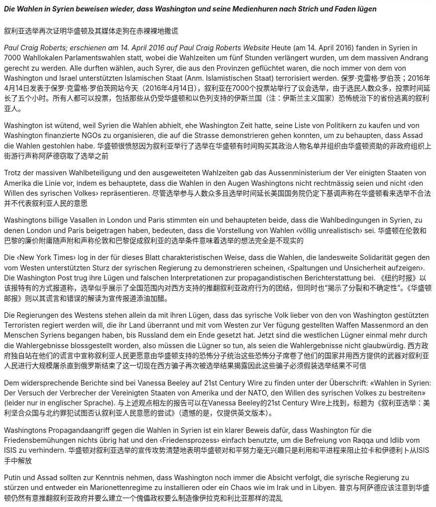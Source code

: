 ##### Die Wahlen in Syrien beweisen wieder, dass Washington und seine Medienhuren nach Strich und Faden lügen
叙利亚选举再次证明华盛顿及其媒体走狗在赤裸裸地撒谎

_Paul Craig Roberts; erschienen am 14. April 2016 auf Paul Craig Roberts Website_ Heute (am 14. April 2016) fanden in Syrien in 7000 Wahllokalen Parlamentswahlen statt, wobei die Wahlzeiten um fünf Stunden verlängert wurden, um dem massiven Andrang gerecht zu werden. Alle durften wählen, auch Syrer, die aus den Provinzen geflüchtet waren, die noch immer von dem von Washington und Israel unterstützten Islamischen Staat (Anm. Islamistischen Staat) terrorisiert werden.
保罗·克雷格·罗伯茨；2016年4月14日发表于保罗·克雷格·罗伯茨网站今天（2016年4月14日），叙利亚在7000个投票站举行了议会选举，由于选民人数众多，投票时间延长了五个小时。所有人都可以投票，包括那些从仍受华盛顿和以色列支持的伊斯兰国（注：伊斯兰主义国家）恐怖统治下的省份逃离的叙利亚人。

Washington ist wütend, weil Syrien die Wahlen abhielt, ehe Washington Zeit hatte, seine Liste von Politikern zu kaufen und von Washington finanzierte NGOs zu organisieren, die auf die Strasse demonstrieren gehen konnten, um zu behaupten, dass Assad die Wahlen gestohlen habe.
华盛顿很愤怒因为叙利亚举行了选举在华盛顿有时间购买其政治人物名单并组织由华盛顿资助的非政府组织上街游行声称阿萨德窃取了选举之前

Trotz der massiven Wahlbeteiligung und den ausgeweiteten Wahlzeiten gab das Aussenministerium der Ver einigten Staaten von Amerika die Linie vor, indem es behauptete, dass die Wahlen in den Augen Washingtons nicht rechtmässig seien und nicht ‹den Willen des syrischen Volkes› repräsentieren.
尽管选举参与人数众多且选举时间延长美国国务院仍定下基调声称在华盛顿看来选举不合法并不代表叙利亚人民的意愿

Washingtons billige Vasallen in London und Paris stimmten ein und behaupteten beide, dass die Wahlbedingungen in Syrien, zu denen London und Paris beigetragen haben, bedeuten, dass die Vorstellung von Wahlen ‹völlig unrealistisch› sei.
华盛顿在伦敦和巴黎的廉价附庸随声附和声称伦敦和巴黎促成叙利亚的选举条件意味着选举的想法完全是不现实的

Die ‹New York Times› log in der für dieses Blatt charakteristischen Weise, dass die Wahlen, die landesweite Solidarität gegen den vom Westen unterstützten Sturz der syrischen Regierung zu demonstrieren scheinen, ‹Spaltungen und Unsicherheit aufzeigen›. Die Washington Post trug ihre Lügen und falschen Interpretationen zur propagandistischen Berichterstattung bei.
《纽约时报》以该报特有的方式报道称，选举似乎展示了全国范围内对西方支持的推翻叙利亚政府行为的团结，但同时也“揭示了分裂和不确定性”。《华盛顿邮报》则以其谎言和错误的解读为宣传报道添油加醋。

Die Regierungen des Westens stehen allein da mit ihren Lügen, dass das syrische Volk lieber von den von Washington gestützten Terroristen regiert werden will, die ihr Land überrannt und mit vom Westen zur Ver fügung gestellten Waffen Massenmord an den Menschen Syriens begangen haben, bis Russland dem ein Ende gesetzt hat. Jetzt sind die westlichen Lügner einmal mehr durch die Wahlergebnisse blossgestellt worden, also müssen die Lügner so tun, als seien die Wahlergebnisse nicht glaubwürdig.
西方政府独自站在他们的谎言中宣称叙利亚人民更愿意由华盛顿支持的恐怖分子统治这些恐怖分子席卷了他们的国家并用西方提供的武器对叙利亚人民进行大规模屠杀直到俄罗斯结束了这一切现在西方骗子再次被选举结果揭露因此这些骗子必须假装选举结果不可信

Dem widersprechende Berichte sind bei Vanessa Beeley auf 21st Century Wire zu finden unter der Überschrift: «Wahlen in Syrien: Der Versuch der Verbrecher der Vereinigten Staaten von Amerika und der NATO, den Willen des syrischen Volkes zu bestreiten» (leider nur in englischer Sprache).
与上述观点相左的报告可以在Vanessa Beeley的21st Century Wire上找到，标题为《叙利亚选举：美利坚合众国与北约罪犯试图否认叙利亚人民意愿的尝试》（遗憾的是，仅提供英文版本）。

Washingtons Propagandaangriff gegen die Wahlen in Syrien ist ein klarer Beweis dafür, dass Washington für die Friedensbemühungen nichts übrig hat und den ‹Friedensprozess› einfach benutzte, um die Befreiung von Raqqa und Idlib vom ISIS zu verhindern.
华盛顿对叙利亚选举的宣传攻势清楚地表明华盛顿对和平努力毫无兴趣只是利用和平进程来阻止拉卡和伊德利卜从ISIS手中解放

Putin und Assad sollten zur Kenntnis nehmen, dass Washington noch immer die Absicht verfolgt, die syrische Regierung zu stürzen und entweder ein Marionettenregime zu installieren oder ein Chaos wie im Irak und in Libyen.
普京与阿萨德应该注意到华盛顿仍然有意推翻叙利亚政府并要么建立一个傀儡政权要么制造像伊拉克和利比亚那样的混乱

